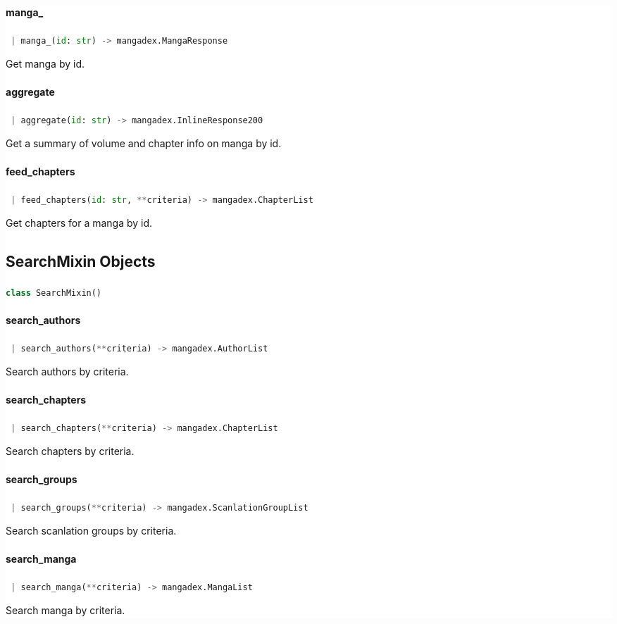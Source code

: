 <a name="mangadex_openapi.wrapper.api.MangaMixin.manga_"></a>
#### manga\_

```python
 | manga_(id: str) -> mangadex.MangaResponse
```

Get manga by id.

<a name="mangadex_openapi.wrapper.api.MangaMixin.aggregate"></a>
#### aggregate

```python
 | aggregate(id: str) -> mangadex.InlineResponse200
```

Get a summary of volume and chapter info on manga by id.

<a name="mangadex_openapi.wrapper.api.MangaMixin.feed_chapters"></a>
#### feed\_chapters

```python
 | feed_chapters(id: str, **criteria) -> mangadex.ChapterList
```

Get chapters for a manga by id.

<a name="mangadex_openapi.wrapper.api.SearchMixin"></a>
## SearchMixin Objects

```python
class SearchMixin()
```

<a name="mangadex_openapi.wrapper.api.SearchMixin.search_authors"></a>
#### search\_authors

```python
 | search_authors(**criteria) -> mangadex.AuthorList
```

Search authors by criteria.

<a name="mangadex_openapi.wrapper.api.SearchMixin.search_chapters"></a>
#### search\_chapters

```python
 | search_chapters(**criteria) -> mangadex.ChapterList
```

Search chapters by criteria.

<a name="mangadex_openapi.wrapper.api.SearchMixin.search_groups"></a>
#### search\_groups

```python
 | search_groups(**criteria) -> mangadex.ScanlationGroupList
```

Search scanlation groups by criteria.

<a name="mangadex_openapi.wrapper.api.SearchMixin.search_manga"></a>
#### search\_manga

```python
 | search_manga(**criteria) -> mangadex.MangaList
```

Search manga by criteria.

